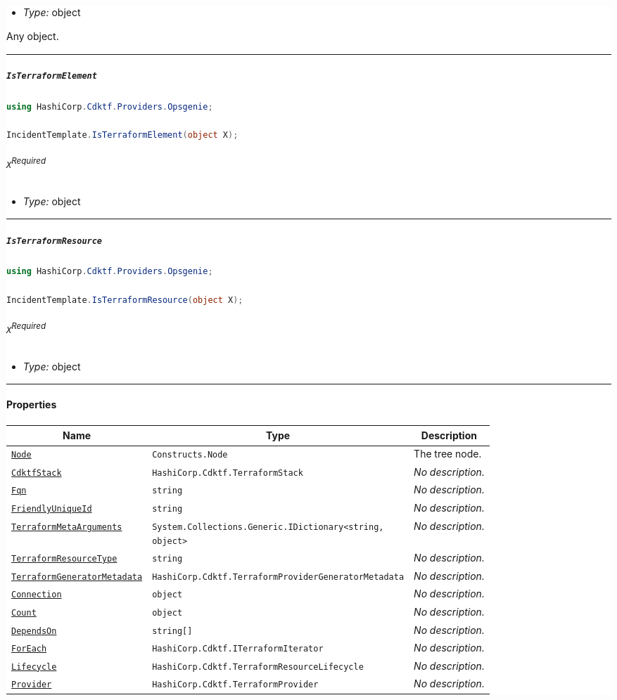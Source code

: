 - *Type:* object

Any object.

---

##### `IsTerraformElement` <a name="IsTerraformElement" id="rhizo-co-terraform-provider-opsgenie.incidentTemplate.IncidentTemplate.isTerraformElement"></a>

```csharp
using HashiCorp.Cdktf.Providers.Opsgenie;

IncidentTemplate.IsTerraformElement(object X);
```

###### `X`<sup>Required</sup> <a name="X" id="rhizo-co-terraform-provider-opsgenie.incidentTemplate.IncidentTemplate.isTerraformElement.parameter.x"></a>

- *Type:* object

---

##### `IsTerraformResource` <a name="IsTerraformResource" id="rhizo-co-terraform-provider-opsgenie.incidentTemplate.IncidentTemplate.isTerraformResource"></a>

```csharp
using HashiCorp.Cdktf.Providers.Opsgenie;

IncidentTemplate.IsTerraformResource(object X);
```

###### `X`<sup>Required</sup> <a name="X" id="rhizo-co-terraform-provider-opsgenie.incidentTemplate.IncidentTemplate.isTerraformResource.parameter.x"></a>

- *Type:* object

---

#### Properties <a name="Properties" id="Properties"></a>

| **Name** | **Type** | **Description** |
| --- | --- | --- |
| <code><a href="#rhizo-co-terraform-provider-opsgenie.incidentTemplate.IncidentTemplate.property.node">Node</a></code> | <code>Constructs.Node</code> | The tree node. |
| <code><a href="#rhizo-co-terraform-provider-opsgenie.incidentTemplate.IncidentTemplate.property.cdktfStack">CdktfStack</a></code> | <code>HashiCorp.Cdktf.TerraformStack</code> | *No description.* |
| <code><a href="#rhizo-co-terraform-provider-opsgenie.incidentTemplate.IncidentTemplate.property.fqn">Fqn</a></code> | <code>string</code> | *No description.* |
| <code><a href="#rhizo-co-terraform-provider-opsgenie.incidentTemplate.IncidentTemplate.property.friendlyUniqueId">FriendlyUniqueId</a></code> | <code>string</code> | *No description.* |
| <code><a href="#rhizo-co-terraform-provider-opsgenie.incidentTemplate.IncidentTemplate.property.terraformMetaArguments">TerraformMetaArguments</a></code> | <code>System.Collections.Generic.IDictionary<string, object></code> | *No description.* |
| <code><a href="#rhizo-co-terraform-provider-opsgenie.incidentTemplate.IncidentTemplate.property.terraformResourceType">TerraformResourceType</a></code> | <code>string</code> | *No description.* |
| <code><a href="#rhizo-co-terraform-provider-opsgenie.incidentTemplate.IncidentTemplate.property.terraformGeneratorMetadata">TerraformGeneratorMetadata</a></code> | <code>HashiCorp.Cdktf.TerraformProviderGeneratorMetadata</code> | *No description.* |
| <code><a href="#rhizo-co-terraform-provider-opsgenie.incidentTemplate.IncidentTemplate.property.connection">Connection</a></code> | <code>object</code> | *No description.* |
| <code><a href="#rhizo-co-terraform-provider-opsgenie.incidentTemplate.IncidentTemplate.property.count">Count</a></code> | <code>object</code> | *No description.* |
| <code><a href="#rhizo-co-terraform-provider-opsgenie.incidentTemplate.IncidentTemplate.property.dependsOn">DependsOn</a></code> | <code>string[]</code> | *No description.* |
| <code><a href="#rhizo-co-terraform-provider-opsgenie.incidentTemplate.IncidentTemplate.property.forEach">ForEach</a></code> | <code>HashiCorp.Cdktf.ITerraformIterator</code> | *No description.* |
| <code><a href="#rhizo-co-terraform-provider-opsgenie.incidentTemplate.IncidentTemplate.property.lifecycle">Lifecycle</a></code> | <code>HashiCorp.Cdktf.TerraformResourceLifecycle</code> | *No description.* |
| <code><a href="#rhizo-co-terraform-provider-opsgenie.incidentTemplate.IncidentTemplate.property.provider">Provider</a></code> | <code>HashiCorp.Cdktf.TerraformProvider</code> | *No description.* |